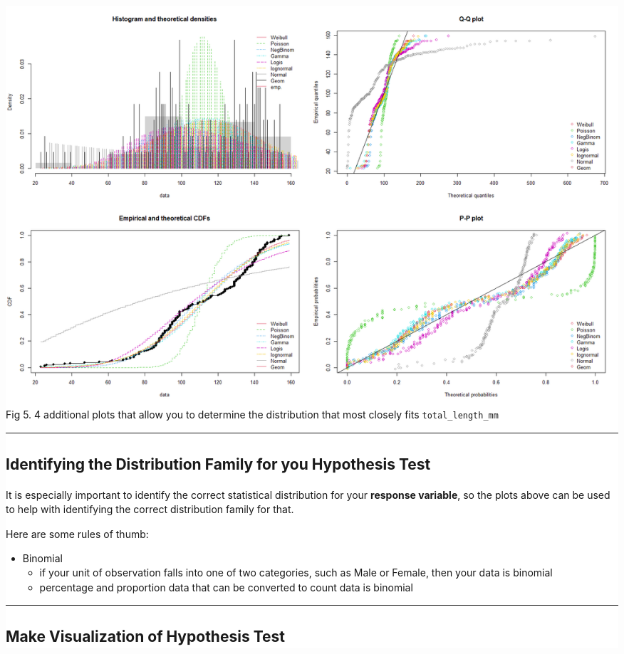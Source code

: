 ![](Rplot04.png)
Fig 5. 4 additional plots that allow you to determine the distribution that most closely fits `total_length_mm`

---

## Identifying the Distribution Family for you Hypothesis Test

It is especially important to identify the correct statistical distribution for your **response variable**, so the plots above can be used to help with identifying the correct distribution family for that.

Here are some rules of thumb:
* Binomial
	* if your unit of observation falls into one of two categories, such as Male or Female, then your data is binomial
	* percentage and proportion data that can be converted to count data is binomial


---

## Make Visualization of Hypothesis Test
